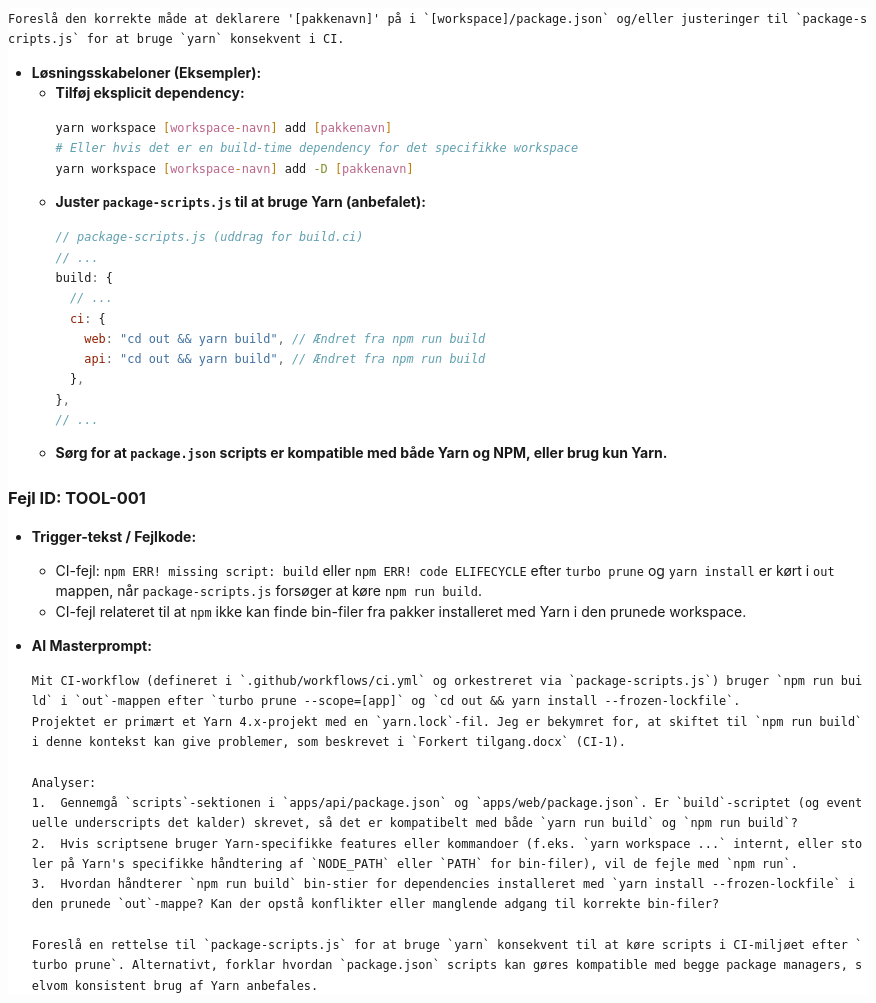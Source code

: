   ```
  Foreslå den korrekte måde at deklarere '[pakkenavn]' på i `[workspace]/package.json` og/eller justeringer til `package-scripts.js` for at bruge `yarn` konsekvent i CI.
  ```

- **Løsningsskabeloner (Eksempler):**
  - **Tilføj eksplicit dependency:**
    ```bash
    yarn workspace [workspace-navn] add [pakkenavn]
    # Eller hvis det er en build-time dependency for det specifikke workspace
    yarn workspace [workspace-navn] add -D [pakkenavn]
    ```
  - **Juster `package-scripts.js` til at bruge Yarn (anbefalet):**
    ```javascript
    // package-scripts.js (uddrag for build.ci)
    // ...
    build: {
      // ...
      ci: {
        web: "cd out && yarn build", // Ændret fra npm run build
        api: "cd out && yarn build", // Ændret fra npm run build
      },
    },
    // ...
    ```
  - **Sørg for at `package.json` scripts er kompatible med både Yarn og NPM, eller brug kun Yarn.**

### Fejl ID: TOOL-001

- **Trigger-tekst / Fejlkode:**
  - CI-fejl: `npm ERR! missing script: build` eller `npm ERR! code ELIFECYCLE` efter `turbo prune` og `yarn install` er kørt i `out` mappen, når `package-scripts.js` forsøger at køre `npm run build`.
  - CI-fejl relateret til at `npm` ikke kan finde bin-filer fra pakker installeret med Yarn i den prunede workspace.
- **AI Masterprompt:**

  ```
  Mit CI-workflow (defineret i `.github/workflows/ci.yml` og orkestreret via `package-scripts.js`) bruger `npm run build` i `out`-mappen efter `turbo prune --scope=[app]` og `cd out && yarn install --frozen-lockfile`.
  Projektet er primært et Yarn 4.x-projekt med en `yarn.lock`-fil. Jeg er bekymret for, at skiftet til `npm run build` i denne kontekst kan give problemer, som beskrevet i `Forkert tilgang.docx` (CI-1).

  Analyser:
  1.  Gennemgå `scripts`-sektionen i `apps/api/package.json` og `apps/web/package.json`. Er `build`-scriptet (og eventuelle underscripts det kalder) skrevet, så det er kompatibelt med både `yarn run build` og `npm run build`?
  2.  Hvis scriptsene bruger Yarn-specifikke features eller kommandoer (f.eks. `yarn workspace ...` internt, eller stoler på Yarn's specifikke håndtering af `NODE_PATH` eller `PATH` for bin-filer), vil de fejle med `npm run`.
  3.  Hvordan håndterer `npm run build` bin-stier for dependencies installeret med `yarn install --frozen-lockfile` i den prunede `out`-mappe? Kan der opstå konflikter eller manglende adgang til korrekte bin-filer?

  Foreslå en rettelse til `package-scripts.js` for at bruge `yarn` konsekvent til at køre scripts i CI-miljøet efter `turbo prune`. Alternativt, forklar hvordan `package.json` scripts kan gøres kompatible med begge package managers, selvom konsistent brug af Yarn anbefales.
  ```
